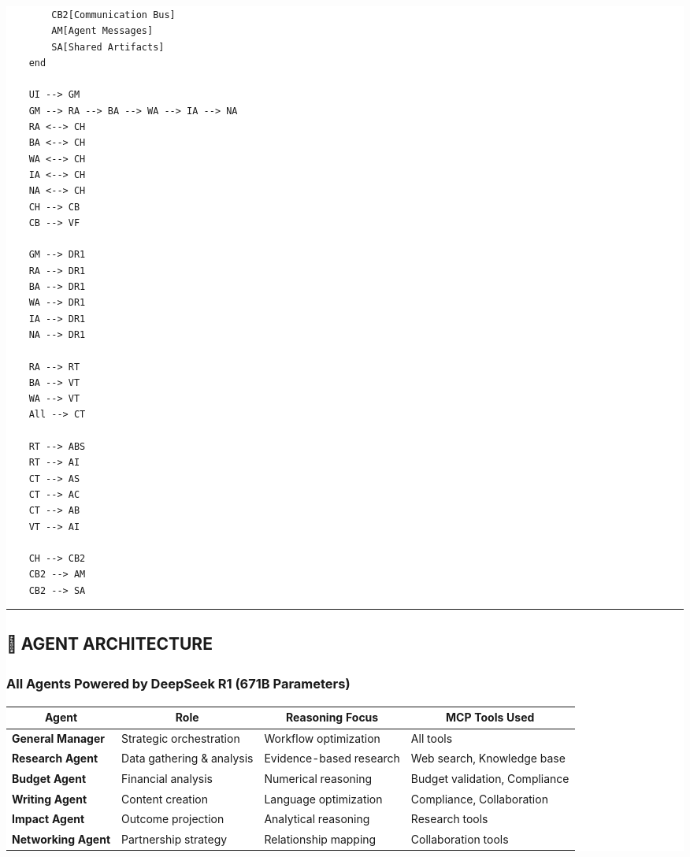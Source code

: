 ```mermaid
        CB2[Communication Bus]
        AM[Agent Messages]
        SA[Shared Artifacts]
    end
    
    UI --> GM
    GM --> RA --> BA --> WA --> IA --> NA
    RA <--> CH
    BA <--> CH
    WA <--> CH
    IA <--> CH
    NA <--> CH
    CH --> CB
    CB --> VF
    
    GM --> DR1
    RA --> DR1
    BA --> DR1
    WA --> DR1
    IA --> DR1
    NA --> DR1
    
    RA --> RT
    BA --> VT
    WA --> VT
    All --> CT
    
    RT --> ABS
    RT --> AI
    CT --> AS
    CT --> AC
    CT --> AB
    VT --> AI
    
    CH --> CB2
    CB2 --> AM
    CB2 --> SA
```

---

## 🤖 **AGENT ARCHITECTURE**

### **All Agents Powered by DeepSeek R1 (671B Parameters)**

| Agent | Role | Reasoning Focus | MCP Tools Used |
|-------|------|----------------|-----------------|
| **General Manager** | Strategic orchestration | Workflow optimization | All tools |
| **Research Agent** | Data gathering & analysis | Evidence-based research | Web search, Knowledge base |
| **Budget Agent** | Financial analysis | Numerical reasoning | Budget validation, Compliance |
| **Writing Agent** | Content creation | Language optimization | Compliance, Collaboration |
| **Impact Agent** | Outcome projection | Analytical reasoning | Research tools |
| **Networking Agent** | Partnership strategy | Relationship mapping | Collaboration tools |
